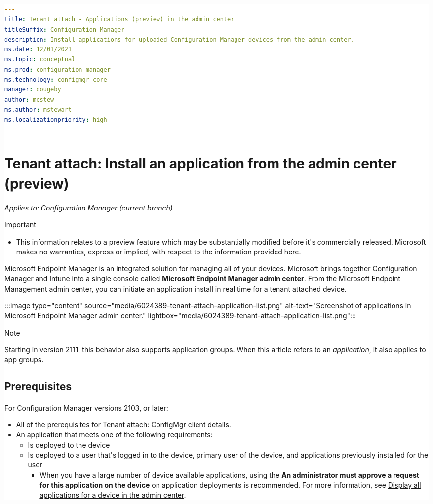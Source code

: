 ```yaml
---
title: Tenant attach - Applications (preview) in the admin center
titleSuffix: Configuration Manager
description: Install applications for uploaded Configuration Manager devices from the admin center.
ms.date: 12/01/2021
ms.topic: conceptual
ms.prod: configuration-manager
ms.technology: configmgr-core
manager: dougeby
author: mestew
ms.author: mstewart
ms.localizationpriority: high
---
```


# <a name="bkmk_apps"></a> Tenant attach: Install an application from the admin center (preview)

*Applies to: Configuration Manager (current branch)*

> [!Important]
> - This information relates to a preview feature which may be substantially modified before it's commercially released. Microsoft makes no warranties, express or implied, with respect to the information provided here.

Microsoft Endpoint Manager is an integrated solution for managing all of your devices. Microsoft brings together Configuration Manager and Intune into a single console called **Microsoft Endpoint Manager admin center**. From the Microsoft Endpoint Management admin center, you can initiate an application install in real time for a tenant attached device.

   :::image type="content" source="media/6024389-tenant-attach-application-list.png" alt-text="Screenshot of applications in Microsoft Endpoint Manager admin center." lightbox="media/6024389-tenant-attach-application-list.png":::

> [!NOTE]
> Starting in version 2111, this behavior also supports [application groups](../apps/deploy-use/create-app-groups.md#app-approval). When this article refers to an *application*, it also applies to app groups.

## Prerequisites

For Configuration Manager versions 2103, or later:

- All of the prerequisites for [Tenant attach: ConfigMgr client details](client-details.md#prerequisites).
- An application that meets one of the following requirements: 
   - Is deployed to the device
   - Is deployed to a user that's logged in to the device, primary user of the device, and applications previously installed for the user
     - When you have a large number of device available applications, using the **An administrator must approve a request for this application on the device** on application deployments is recommended. For more information, see [Display all applications for a device in the admin center](#bkmk_all).
